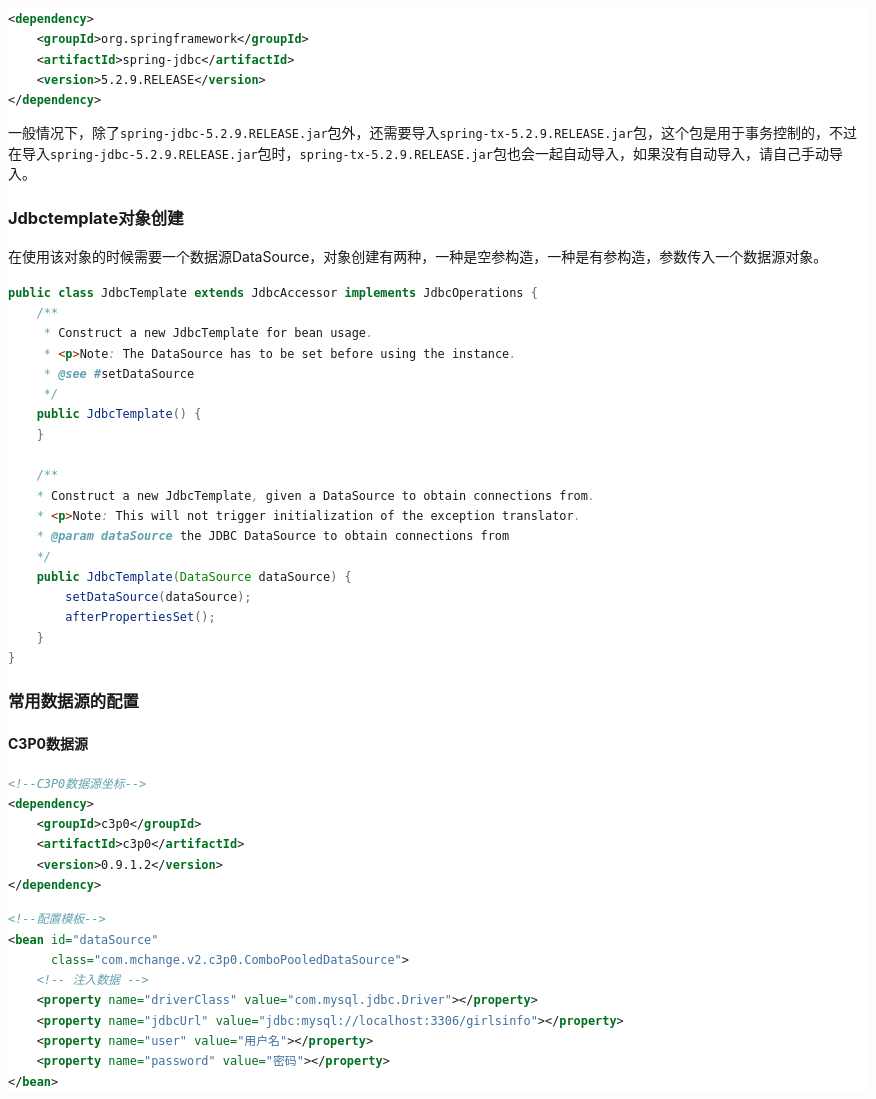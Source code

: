 ```xml
<dependency>
    <groupId>org.springframework</groupId>
    <artifactId>spring-jdbc</artifactId>
    <version>5.2.9.RELEASE</version>
</dependency>
```

一般情况下，除了`spring-jdbc-5.2.9.RELEASE.jar`包外，还需要导入`spring-tx-5.2.9.RELEASE.jar`包，这个包是用于事务控制的，不过在导入`spring-jdbc-5.2.9.RELEASE.jar`包时，`spring-tx-5.2.9.RELEASE.jar`包也会一起自动导入，如果没有自动导入，请自己手动导入。

### Jdbctemplate对象创建

在使用该对象的时候需要一个数据源DataSource，对象创建有两种，一种是空参构造，一种是有参构造，参数传入一个数据源对象。

```java
public class JdbcTemplate extends JdbcAccessor implements JdbcOperations {
    /**
     * Construct a new JdbcTemplate for bean usage.
     * <p>Note: The DataSource has to be set before using the instance.
     * @see #setDataSource
     */
    public JdbcTemplate() {
    }

    /**
    * Construct a new JdbcTemplate, given a DataSource to obtain connections from.
    * <p>Note: This will not trigger initialization of the exception translator.
    * @param dataSource the JDBC DataSource to obtain connections from
    */
    public JdbcTemplate(DataSource dataSource) {
        setDataSource(dataSource);
        afterPropertiesSet();
    }
}
```

### 常用数据源的配置

#### C3P0数据源

```xml
<!--C3P0数据源坐标-->
<dependency>
    <groupId>c3p0</groupId>
    <artifactId>c3p0</artifactId>
    <version>0.9.1.2</version>
</dependency>
```

```xml
<!--配置模板-->
<bean id="dataSource"
      class="com.mchange.v2.c3p0.ComboPooledDataSource">
    <!-- 注入数据 -->
    <property name="driverClass" value="com.mysql.jdbc.Driver"></property>
    <property name="jdbcUrl" value="jdbc:mysql://localhost:3306/girlsinfo"></property>
    <property name="user" value="用户名"></property>
    <property name="password" value="密码"></property>
</bean>
```
